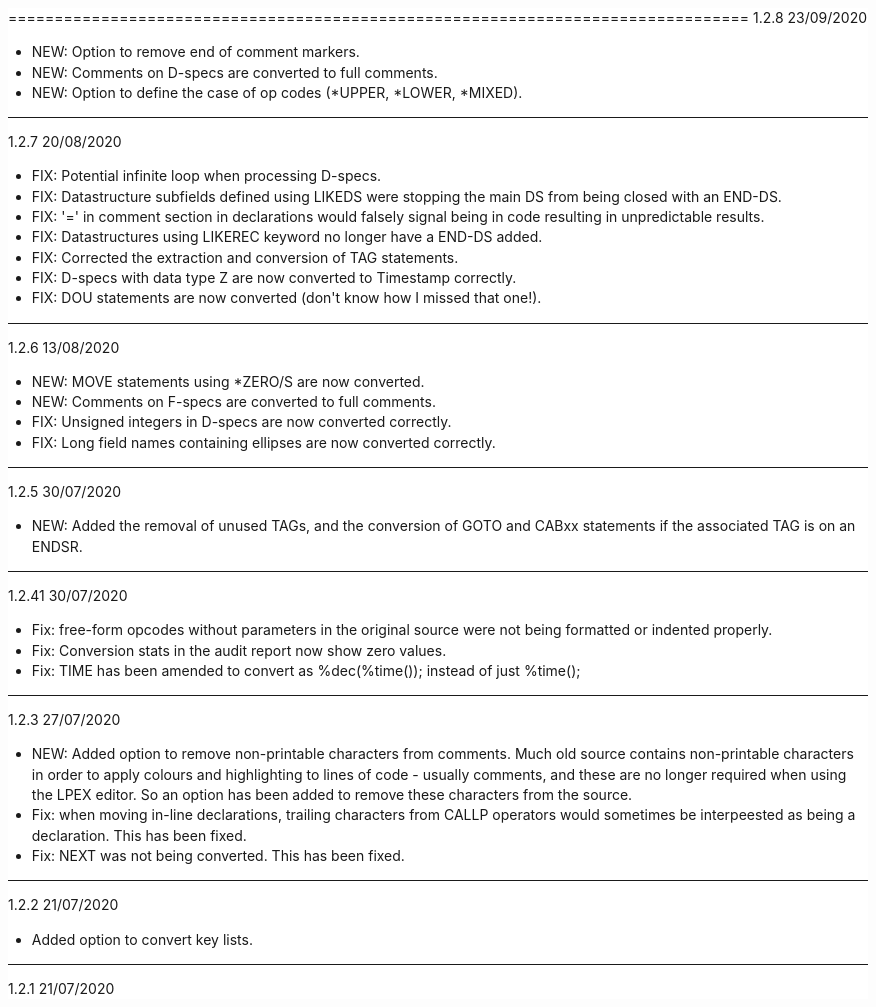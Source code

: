 ================================================================================
1.2.8     23/09/2020     

* NEW: Option to remove end of comment markers.
* NEW: Comments on D-specs are converted to full comments.
* NEW: Option to define the case of op codes (*UPPER, *LOWER, *MIXED).
--------------------------------------------------------------------------------
1.2.7     20/08/2020     

* FIX: Potential infinite loop when processing D-specs.
* FIX: Datastructure subfields defined using LIKEDS were stopping the main DS
       from being closed with an END-DS.
* FIX: '=' in comment section in declarations would falsely signal being in code
       resulting in unpredictable results.
* FIX: Datastructures using LIKEREC keyword no longer have a END-DS added.
* FIX: Corrected the extraction and conversion of TAG statements.
* FIX: D-specs with data type Z are now converted to Timestamp correctly.
* FIX: DOU statements are now converted (don't know how I missed that one!).
--------------------------------------------------------------------------------
1.2.6     13/08/2020     

* NEW: MOVE statements using *ZERO/S are now converted.
* NEW: Comments on F-specs are converted to full comments.
* FIX: Unsigned integers in D-specs are now converted correctly.
* FIX: Long field names containing ellipses are now converted correctly.
--------------------------------------------------------------------------------
1.2.5     30/07/2020     

* NEW: Added the removal of unused TAGs, and the conversion of GOTO and CABxx
       statements if the associated TAG is on an ENDSR.
--------------------------------------------------------------------------------
1.2.41    30/07/2020     

* Fix: free-form opcodes without parameters in the original source were not being
       formatted or indented properly.
* Fix: Conversion stats in the audit report now show zero values.
* Fix: TIME has been amended to convert as %dec(%time()); instead of just
       %time();
--------------------------------------------------------------------------------
1.2.3     27/07/2020     

* NEW: Added option to remove non-printable characters from comments.
       Much old source contains non-printable characters in order to apply colours
       and highlighting to lines of code - usually comments, and these are no longer
       required when using the LPEX editor.  So an option has been added to remove
       these characters from the source.
* Fix: when moving in-line declarations, trailing characters from CALLP operators
       would sometimes be interpeested as being a declaration.  This has been fixed.
* Fix: NEXT was not being converted.  This has been fixed.
--------------------------------------------------------------------------------
1.2.2     21/07/2020     

* Added option to convert key lists.
--------------------------------------------------------------------------------
1.2.1     21/07/2020     

